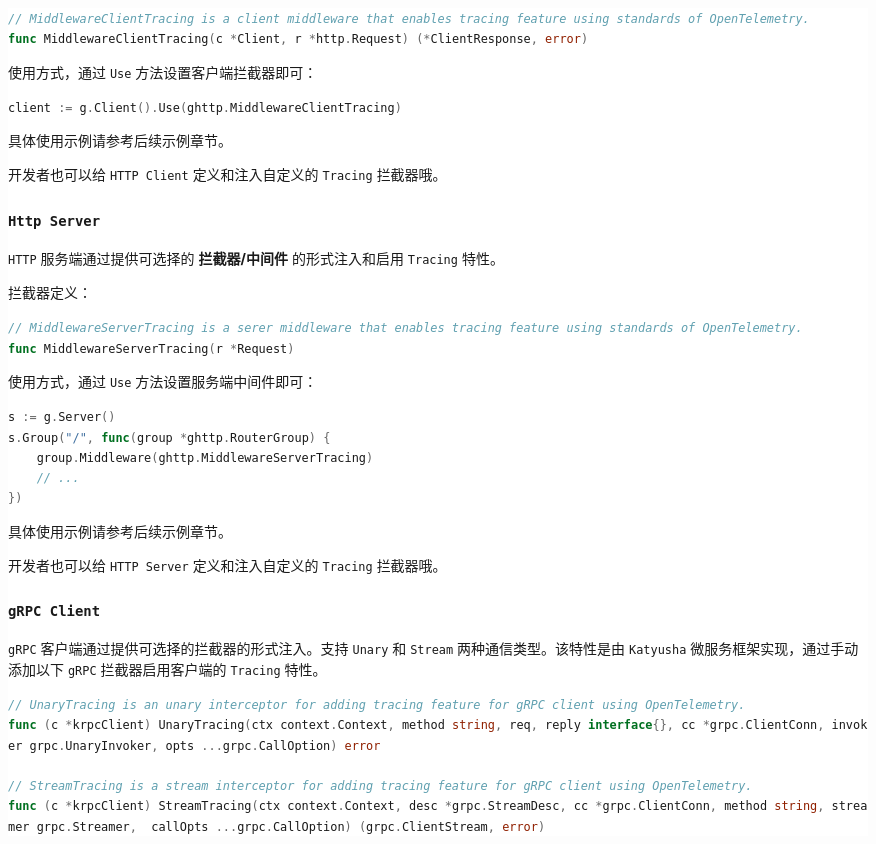 ```go
// MiddlewareClientTracing is a client middleware that enables tracing feature using standards of OpenTelemetry.
func MiddlewareClientTracing(c *Client, r *http.Request) (*ClientResponse, error)
```

使用方式，通过 `Use` 方法设置客户端拦截器即可：

```go
client := g.Client().Use(ghttp.MiddlewareClientTracing)
```

具体使用示例请参考后续示例章节。

开发者也可以给 `HTTP Client` 定义和注入自定义的 `Tracing` 拦截器哦。

### `Http Server`

`HTTP` 服务端通过提供可选择的 **拦截器/中间件** 的形式注入和启用 `Tracing` 特性。

拦截器定义：

```go
// MiddlewareServerTracing is a serer middleware that enables tracing feature using standards of OpenTelemetry.
func MiddlewareServerTracing(r *Request)
```

使用方式，通过 `Use` 方法设置服务端中间件即可：

```go
s := g.Server()
s.Group("/", func(group *ghttp.RouterGroup) {
    group.Middleware(ghttp.MiddlewareServerTracing)
    // ...
})
```

具体使用示例请参考后续示例章节。

开发者也可以给 `HTTP Server` 定义和注入自定义的 `Tracing` 拦截器哦。

### `gRPC Client`

`gRPC` 客户端通过提供可选择的拦截器的形式注入。支持 `Unary` 和 `Stream` 两种通信类型。该特性是由 `Katyusha` 微服务框架实现，通过手动添加以下 `gRPC` 拦截器启用客户端的 `Tracing` 特性。

```go
// UnaryTracing is an unary interceptor for adding tracing feature for gRPC client using OpenTelemetry.
func (c *krpcClient) UnaryTracing(ctx context.Context, method string, req, reply interface{}, cc *grpc.ClientConn, invoker grpc.UnaryInvoker, opts ...grpc.CallOption) error

// StreamTracing is a stream interceptor for adding tracing feature for gRPC client using OpenTelemetry.
func (c *krpcClient) StreamTracing(ctx context.Context, desc *grpc.StreamDesc, cc *grpc.ClientConn, method string, streamer grpc.Streamer,	callOpts ...grpc.CallOption) (grpc.ClientStream, error)
```
